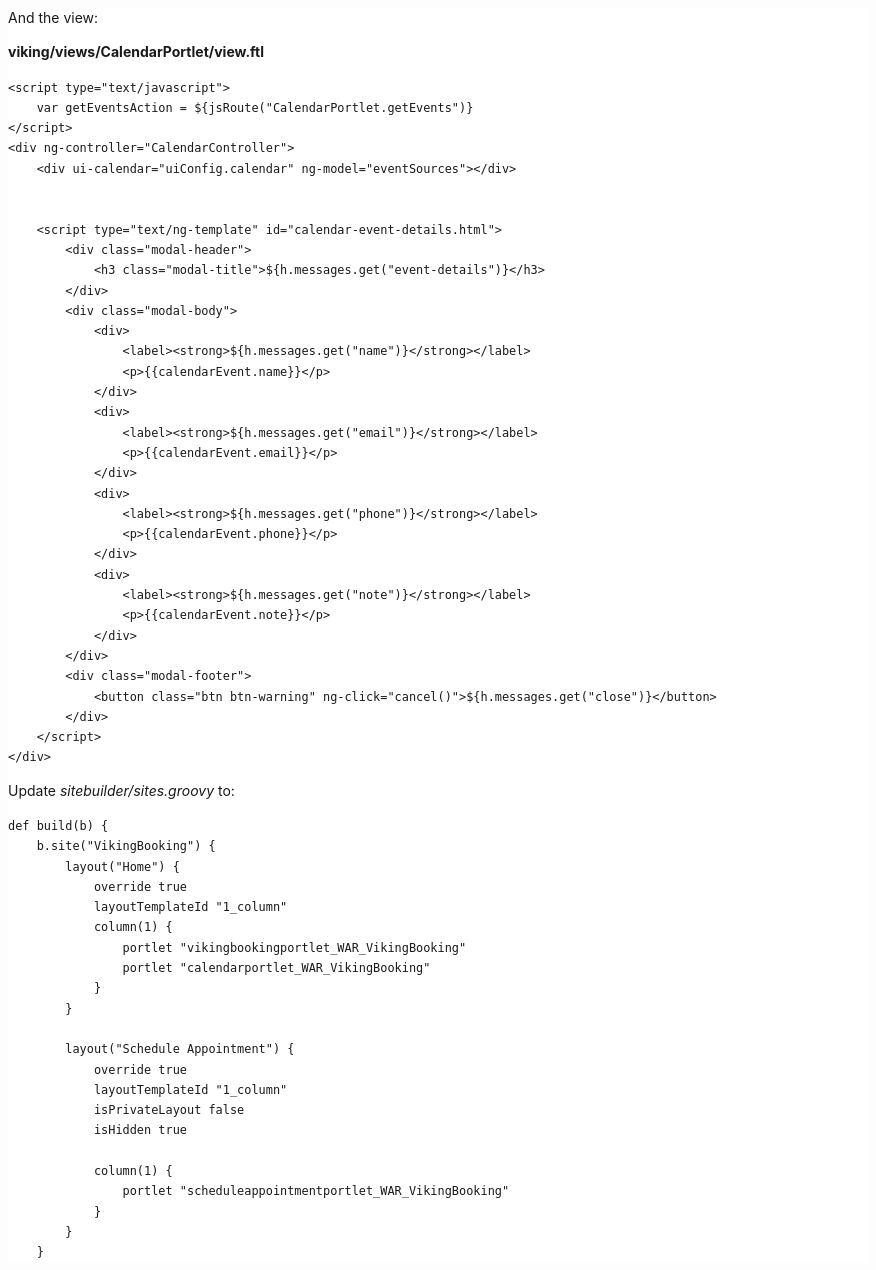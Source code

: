 And the view:

**viking/views/CalendarPortlet/view.ftl**
```
<script type="text/javascript">
	var getEventsAction = ${jsRoute("CalendarPortlet.getEvents")}
</script>
<div ng-controller="CalendarController">
	<div ui-calendar="uiConfig.calendar" ng-model="eventSources"></div>


	<script type="text/ng-template" id="calendar-event-details.html">
        <div class="modal-header">
            <h3 class="modal-title">${h.messages.get("event-details")}</h3>
        </div>
        <div class="modal-body">
            <div>
            	<label><strong>${h.messages.get("name")}</strong></label>
            	<p>{{calendarEvent.name}}</p>
            </div>
            <div>
            	<label><strong>${h.messages.get("email")}</strong></label>
            	<p>{{calendarEvent.email}}</p>
            </div>
            <div>
            	<label><strong>${h.messages.get("phone")}</strong></label>
            	<p>{{calendarEvent.phone}}</p>
            </div>
            <div>
            	<label><strong>${h.messages.get("note")}</strong></label>
            	<p>{{calendarEvent.note}}</p>
            </div>
        </div>
        <div class="modal-footer">
            <button class="btn btn-warning" ng-click="cancel()">${h.messages.get("close")}</button>
        </div>
    </script>
</div>
```


Update *sitebuilder/sites.groovy* to:
```
def build(b) {
	b.site("VikingBooking") {
		layout("Home") {
			override true
			layoutTemplateId "1_column"
			column(1) {
				portlet "vikingbookingportlet_WAR_VikingBooking"
				portlet "calendarportlet_WAR_VikingBooking"
			}
		}

		layout("Schedule Appointment") {
			override true
			layoutTemplateId "1_column"
			isPrivateLayout false
			isHidden true

			column(1) {
				portlet "scheduleappointmentportlet_WAR_VikingBooking"
			}
		}
	}
```
